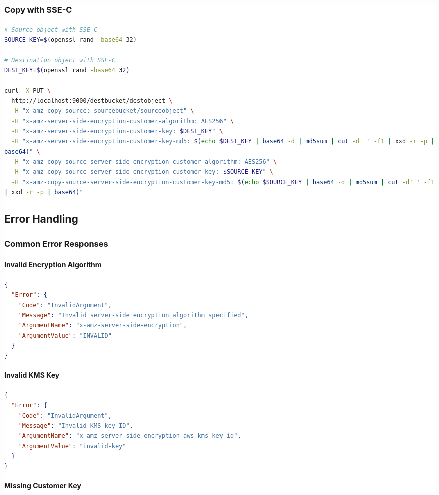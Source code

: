 ### Copy with SSE-C

```bash
# Source object with SSE-C
SOURCE_KEY=$(openssl rand -base64 32)

# Destination object with SSE-C
DEST_KEY=$(openssl rand -base64 32)

curl -X PUT \
  http://localhost:9000/destbucket/destobject \
  -H "x-amz-copy-source: sourcebucket/sourceobject" \
  -H "x-amz-server-side-encryption-customer-algorithm: AES256" \
  -H "x-amz-server-side-encryption-customer-key: $DEST_KEY" \
  -H "x-amz-server-side-encryption-customer-key-md5: $(echo $DEST_KEY | base64 -d | md5sum | cut -d' ' -f1 | xxd -r -p | base64)" \
  -H "x-amz-copy-source-server-side-encryption-customer-algorithm: AES256" \
  -H "x-amz-copy-source-server-side-encryption-customer-key: $SOURCE_KEY" \
  -H "x-amz-copy-source-server-side-encryption-customer-key-md5: $(echo $SOURCE_KEY | base64 -d | md5sum | cut -d' ' -f1 | xxd -r -p | base64)"
```

## Error Handling

### Common Error Responses

#### Invalid Encryption Algorithm

```json
{
  "Error": {
    "Code": "InvalidArgument",
    "Message": "Invalid server-side encryption algorithm specified",
    "ArgumentName": "x-amz-server-side-encryption",
    "ArgumentValue": "INVALID"
  }
}
```

#### Invalid KMS Key

```json
{
  "Error": {
    "Code": "InvalidArgument",
    "Message": "Invalid KMS key ID",
    "ArgumentName": "x-amz-server-side-encryption-aws-kms-key-id",
    "ArgumentValue": "invalid-key"
  }
}
```

#### Missing Customer Key
